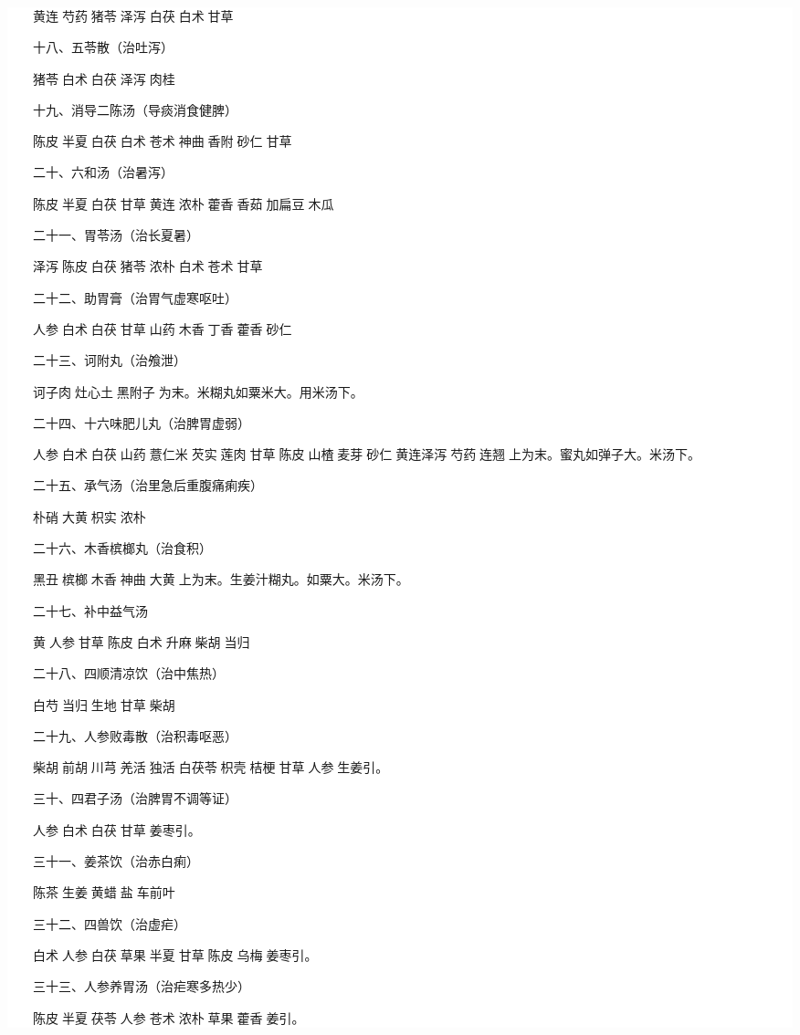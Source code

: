 　　黄连 芍药 猪苓 泽泻 白茯 白术 甘草

　　十八、五苓散（治吐泻）

　　猪苓 白术 白茯 泽泻 肉桂

　　十九、消导二陈汤（导痰消食健脾）

　　陈皮 半夏 白茯 白术 苍术 神曲 香附 砂仁 甘草

　　二十、六和汤（治暑泻）

　　陈皮 半夏 白茯 甘草 黄连 浓朴 藿香 香茹 加扁豆 木瓜

　　二十一、胃苓汤（治长夏暑）

　　泽泻 陈皮 白茯 猪苓 浓朴 白术 苍术 甘草

　　二十二、助胃膏（治胃气虚寒呕吐）

　　人参 白术 白茯 甘草 山药 木香 丁香 藿香 砂仁

　　二十三、诃附丸（治飧泄）

　　诃子肉 灶心土 黑附子 为末。米糊丸如粟米大。用米汤下。

　　二十四、十六味肥儿丸（治脾胃虚弱）

　　人参 白术 白茯 山药 薏仁米 芡实 莲肉 甘草 陈皮 山楂 麦芽 砂仁 黄连泽泻 芍药 连翘 上为末。蜜丸如弹子大。米汤下。

　　二十五、承气汤（治里急后重腹痛痢疾）

　　朴硝 大黄 枳实 浓朴

　　二十六、木香槟榔丸（治食积）

　　黑丑 槟榔 木香 神曲 大黄 上为末。生姜汁糊丸。如粟大。米汤下。

　　二十七、补中益气汤

　　黄 人参 甘草 陈皮 白术 升麻 柴胡 当归

　　二十八、四顺清凉饮（治中焦热）

　　白芍 当归 生地 甘草 柴胡

　　二十九、人参败毒散（治积毒呕恶）

　　柴胡 前胡 川芎 羌活 独活 白茯苓 枳壳 桔梗 甘草 人参 生姜引。

　　三十、四君子汤（治脾胃不调等证）

　　人参 白术 白茯 甘草 姜枣引。

　　三十一、姜茶饮（治赤白痢）

　　陈茶 生姜 黄蜡 盐 车前叶

　　三十二、四兽饮（治虚疟）

　　白术 人参 白茯 草果 半夏 甘草 陈皮 乌梅 姜枣引。

　　三十三、人参养胃汤（治疟寒多热少）

　　陈皮 半夏 茯苓 人参 苍术 浓朴 草果 藿香 姜引。
